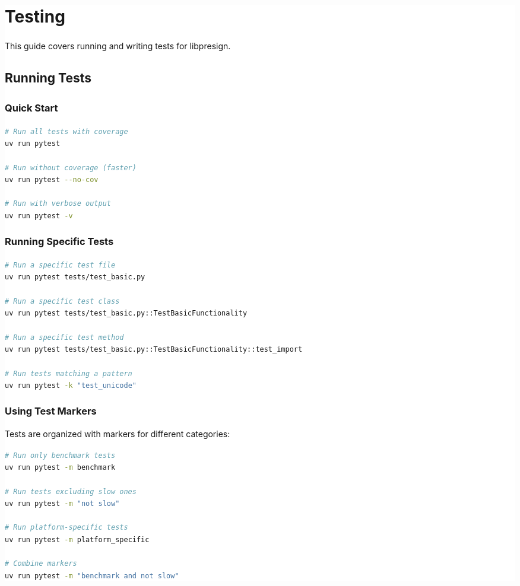 # Testing

This guide covers running and writing tests for libpresign.

## Running Tests

### Quick Start

```bash
# Run all tests with coverage
uv run pytest

# Run without coverage (faster)
uv run pytest --no-cov

# Run with verbose output
uv run pytest -v
```

### Running Specific Tests

```bash
# Run a specific test file
uv run pytest tests/test_basic.py

# Run a specific test class
uv run pytest tests/test_basic.py::TestBasicFunctionality

# Run a specific test method
uv run pytest tests/test_basic.py::TestBasicFunctionality::test_import

# Run tests matching a pattern
uv run pytest -k "test_unicode"
```

### Using Test Markers

Tests are organized with markers for different categories:

```bash
# Run only benchmark tests
uv run pytest -m benchmark

# Run tests excluding slow ones
uv run pytest -m "not slow"

# Run platform-specific tests
uv run pytest -m platform_specific

# Combine markers
uv run pytest -m "benchmark and not slow"
```

